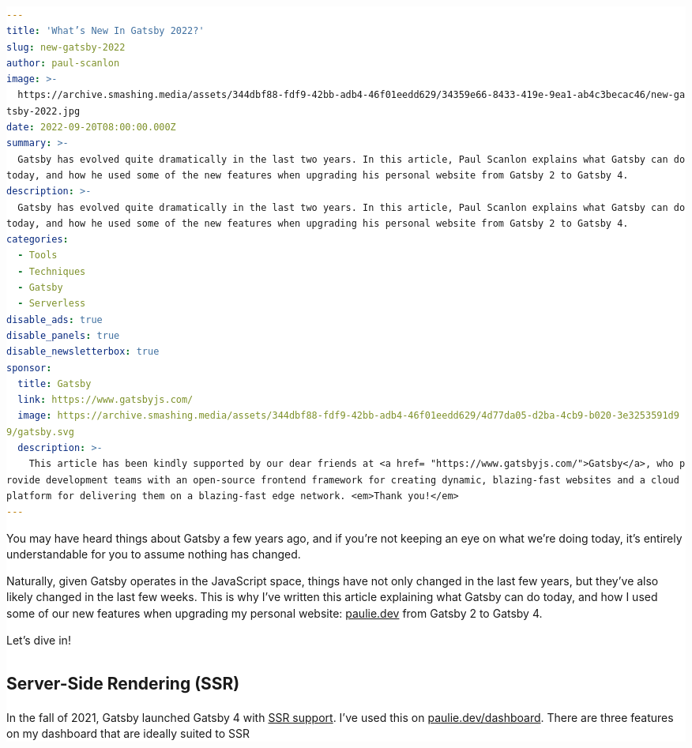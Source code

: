 ```yaml
---
title: 'What’s New In Gatsby 2022?'
slug: new-gatsby-2022
author: paul-scanlon
image: >-
  https://archive.smashing.media/assets/344dbf88-fdf9-42bb-adb4-46f01eedd629/34359e66-8433-419e-9ea1-ab4c3becac46/new-gatsby-2022.jpg
date: 2022-09-20T08:00:00.000Z
summary: >-
  Gatsby has evolved quite dramatically in the last two years. In this article, Paul Scanlon explains what Gatsby can do today, and how he used some of the new features when upgrading his personal website from Gatsby 2 to Gatsby 4.
description: >-
  Gatsby has evolved quite dramatically in the last two years. In this article, Paul Scanlon explains what Gatsby can do today, and how he used some of the new features when upgrading his personal website from Gatsby 2 to Gatsby 4.
categories:
  - Tools
  - Techniques
  - Gatsby
  - Serverless
disable_ads: true
disable_panels: true
disable_newsletterbox: true
sponsor:
  title: Gatsby
  link: https://www.gatsbyjs.com/
  image: https://archive.smashing.media/assets/344dbf88-fdf9-42bb-adb4-46f01eedd629/4d77da05-d2ba-4cb9-b020-3e3253591d99/gatsby.svg
  description: >-
    This article has been kindly supported by our dear friends at <a href= "https://www.gatsbyjs.com/">Gatsby</a>, who provide development teams with an open-source frontend framework for creating dynamic, blazing-fast websites and a cloud platform for delivering them on a blazing-fast edge network. <em>Thank you!</em>
---
```


You may have heard things about Gatsby a few years ago, and if you’re not keeping an eye on what we’re doing today, it’s entirely understandable for you to assume nothing has changed. 

Naturally, given Gatsby operates in the JavaScript space, things have not only changed in the last few years, but they’ve also likely changed in the last few weeks. This is why I’ve written this article explaining what Gatsby can do today, and how I used some of our new features when upgrading my personal website: [paulie.dev](https://paulie.dev/) from Gatsby 2 to Gatsby 4.

Let’s dive in! 

## Server-Side Rendering (SSR)

In the fall of 2021, Gatsby launched Gatsby 4 with [SSR support](https://www.gatsbyjs.com/docs/how-to/rendering-options/using-server-side-rendering/). I’ve used this on [paulie.dev/dashboard](https://paulie.dev/dashboard/). There are three features on my dashboard that are ideally suited to SSR
